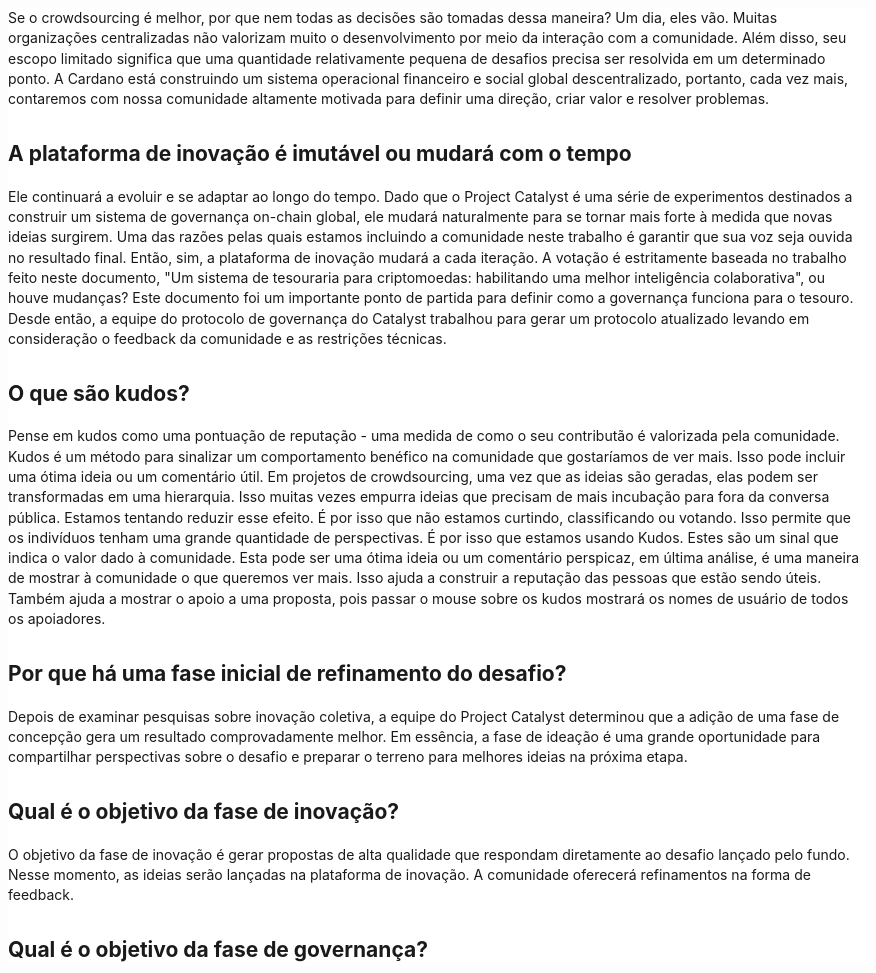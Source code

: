 Se o crowdsourcing é melhor, por que nem todas as decisões são tomadas dessa maneira? Um dia, eles vão. Muitas organizações centralizadas não valorizam muito o desenvolvimento por meio da interação com a comunidade. Além disso, seu escopo limitado significa que uma quantidade relativamente pequena de desafios precisa ser resolvida em um determinado ponto. A Cardano está construindo um sistema operacional financeiro e social global descentralizado, portanto, cada vez mais, contaremos com nossa comunidade altamente motivada para definir uma direção, criar valor e resolver problemas.

## A plataforma de inovação é imutável ou mudará com o tempo

Ele continuará a evoluir e se adaptar ao longo do tempo. Dado que o Project Catalyst é uma série de experimentos destinados a construir um sistema de governança on-chain global, ele mudará naturalmente para se tornar mais forte à medida que novas ideias surgirem. Uma das razões pelas quais estamos incluindo a comunidade neste trabalho é garantir que sua voz seja ouvida no resultado final. Então, sim, a plataforma de inovação mudará a cada iteração. A votação é estritamente baseada no trabalho feito neste documento, "Um sistema de tesouraria para criptomoedas: habilitando uma melhor inteligência colaborativa", ou houve mudanças? Este documento foi um importante ponto de partida para definir como a governança funciona para o tesouro. Desde então, a equipe do protocolo de governança do Catalyst trabalhou para gerar um protocolo atualizado levando em consideração o feedback da comunidade e as restrições técnicas.

## O que são kudos?&#x20;

Pense em kudos como uma pontuação de reputação - uma medida de como o seu contributão é valorizada pela comunidade. Kudos é um método para sinalizar um comportamento benéfico na comunidade que gostaríamos de ver mais. Isso pode incluir uma ótima ideia ou um comentário útil. Em projetos de crowdsourcing, uma vez que as ideias são geradas, elas podem ser transformadas em uma hierarquia. Isso muitas vezes empurra ideias que precisam de mais incubação para fora da conversa pública. Estamos tentando reduzir esse efeito. É por isso que não estamos curtindo, classificando ou votando. Isso permite que os indivíduos tenham uma grande quantidade de perspectivas. É por isso que estamos usando Kudos. Estes são um sinal que indica o valor dado à comunidade. Esta pode ser uma ótima ideia ou um comentário perspicaz, em última análise, é uma maneira de mostrar à comunidade o que queremos ver mais. Isso ajuda a construir a reputação das pessoas que estão sendo úteis. Também ajuda a mostrar o apoio a uma proposta, pois passar o mouse sobre os kudos mostrará os nomes de usuário de todos os apoiadores.

## Por que há uma fase inicial de refinamento do desafio?&#x20;

Depois de examinar pesquisas sobre inovação coletiva, a equipe do Project Catalyst determinou que a adição de uma fase de concepção gera um resultado comprovadamente melhor. Em essência, a fase de ideação é uma grande oportunidade para compartilhar perspectivas sobre o desafio e preparar o terreno para melhores ideias na próxima etapa.

## Qual é o objetivo da fase de inovação?&#x20;

O objetivo da fase de inovação é gerar propostas de alta qualidade que respondam diretamente ao desafio lançado pelo fundo. Nesse momento, as ideias serão lançadas na plataforma de inovação. A comunidade oferecerá refinamentos na forma de feedback.

## Qual é o objetivo da fase de governança?&#x20;
